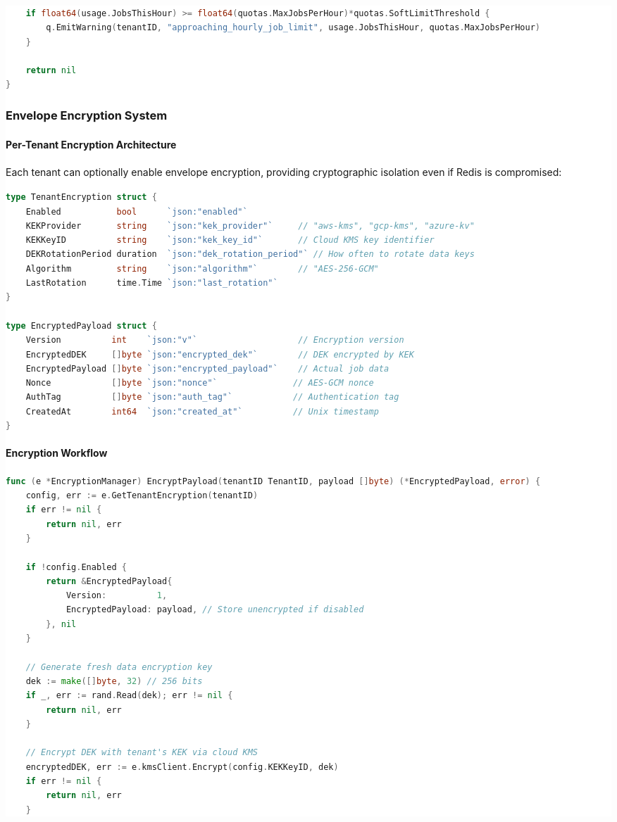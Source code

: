 ```go
    if float64(usage.JobsThisHour) >= float64(quotas.MaxJobsPerHour)*quotas.SoftLimitThreshold {
        q.EmitWarning(tenantID, "approaching_hourly_job_limit", usage.JobsThisHour, quotas.MaxJobsPerHour)
    }

    return nil
}
```

### Envelope Encryption System

#### Per-Tenant Encryption Architecture

Each tenant can optionally enable envelope encryption, providing cryptographic isolation even if Redis is compromised:

```go
type TenantEncryption struct {
    Enabled           bool      `json:"enabled"`
    KEKProvider       string    `json:"kek_provider"`     // "aws-kms", "gcp-kms", "azure-kv"
    KEKKeyID          string    `json:"kek_key_id"`       // Cloud KMS key identifier
    DEKRotationPeriod duration  `json:"dek_rotation_period"` // How often to rotate data keys
    Algorithm         string    `json:"algorithm"`        // "AES-256-GCM"
    LastRotation      time.Time `json:"last_rotation"`
}

type EncryptedPayload struct {
    Version          int    `json:"v"`                    // Encryption version
    EncryptedDEK     []byte `json:"encrypted_dek"`        // DEK encrypted by KEK
    EncryptedPayload []byte `json:"encrypted_payload"`    // Actual job data
    Nonce            []byte `json:"nonce"`               // AES-GCM nonce
    AuthTag          []byte `json:"auth_tag"`            // Authentication tag
    CreatedAt        int64  `json:"created_at"`          // Unix timestamp
}
```

#### Encryption Workflow

```go
func (e *EncryptionManager) EncryptPayload(tenantID TenantID, payload []byte) (*EncryptedPayload, error) {
    config, err := e.GetTenantEncryption(tenantID)
    if err != nil {
        return nil, err
    }

    if !config.Enabled {
        return &EncryptedPayload{
            Version:          1,
            EncryptedPayload: payload, // Store unencrypted if disabled
        }, nil
    }

    // Generate fresh data encryption key
    dek := make([]byte, 32) // 256 bits
    if _, err := rand.Read(dek); err != nil {
        return nil, err
    }

    // Encrypt DEK with tenant's KEK via cloud KMS
    encryptedDEK, err := e.kmsClient.Encrypt(config.KEKKeyID, dek)
    if err != nil {
        return nil, err
    }

```